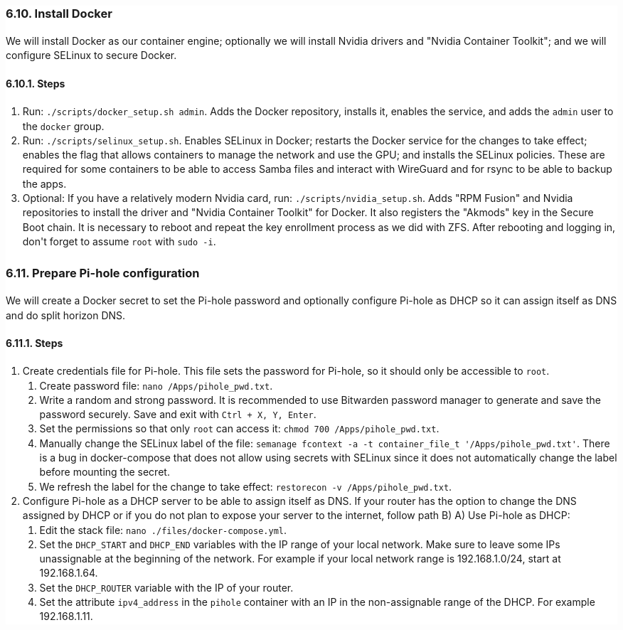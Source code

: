 ### 6.10. Install Docker

We will install Docker as our container engine; optionally we will install Nvidia drivers and "Nvidia Container
Toolkit"; and we will configure SELinux to secure Docker.

#### 6.10.1. Steps

1. Run: `./scripts/docker_setup.sh admin`. Adds the Docker repository, installs it, enables the service, and adds
   the `admin` user to the `docker` group.
2. Run: `./scripts/selinux_setup.sh`. Enables SELinux in Docker; restarts the Docker service for the changes to take
   effect; enables the flag that allows containers to manage the network and use the GPU; and installs the SELinux
   policies. These are required for some containers to be able to access Samba files and interact with WireGuard and for
   rsync to be able to backup the apps.
3. Optional: If you have a relatively modern Nvidia card, run: `./scripts/nvidia_setup.sh`. Adds "RPM Fusion" and Nvidia
   repositories to install the driver and "Nvidia Container Toolkit" for Docker. It also registers the "Akmods" key in
   the Secure Boot chain. It is necessary to reboot and repeat the key enrollment process as we did with ZFS. After
   rebooting and logging in, don't forget to assume `root` with `sudo -i`.

### 6.11. Prepare Pi-hole configuration

We will create a Docker secret to set the Pi-hole password and optionally configure Pi-hole as DHCP so it can assign
itself as DNS and do split horizon DNS.

#### 6.11.1. Steps

1. Create credentials file for Pi-hole. This file sets the password for Pi-hole, so it should only be accessible
   to `root`.
    1. Create password file: `nano /Apps/pihole_pwd.txt`.
    2. Write a random and strong password. It is recommended to use Bitwarden password manager to generate and save the
       password securely. Save and exit with `Ctrl + X, Y, Enter`.
    3. Set the permissions so that only `root` can access it: `chmod 700 /Apps/pihole_pwd.txt`.
    4. Manually change the SELinux label of the file: `semanage fcontext -a -t container_file_t '/Apps/pihole_pwd.txt'`.
       There is a bug in docker-compose that does not allow using secrets with SELinux since it does not automatically
       change the label before mounting the secret.
    5. We refresh the label for the change to take effect: `restorecon -v /Apps/pihole_pwd.txt`.
2. Configure Pi-hole as a DHCP server to be able to assign itself as DNS. If your router has the option to change the
   DNS assigned by DHCP or if you do not plan to expose your server to the internet, follow path B)
   A) Use Pi-hole as DHCP:
    1. Edit the stack file: `nano ./files/docker-compose.yml`.
    2. Set the `DHCP_START` and `DHCP_END` variables with the IP range of your local network. Make sure to leave some
       IPs
       unassignable at the beginning of the network. For example if your local network range is 192.168.1.0/24, start at
       192.168.1.64.
    3. Set the `DHCP_ROUTER` variable with the IP of your router.
    4. Set the attribute `ipv4_address` in the `pihole` container with an IP in the non-assignable range of the DHCP.
       For
       example 192.168.1.11.